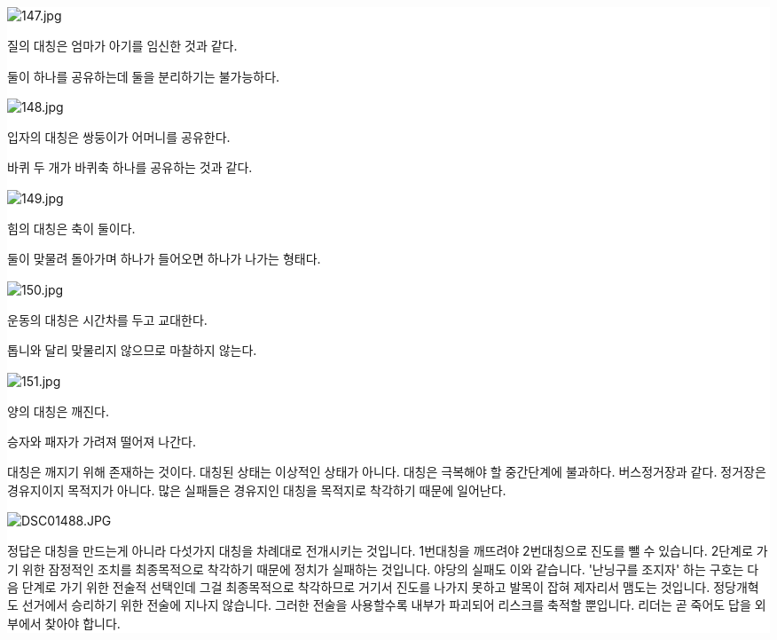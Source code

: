 <img src="assets/attach/images/198/095/597/147.jpg" alt="147.jpg" width="454" height="355" />

질의 대칭은 엄마가 아기를 임신한 것과 같다.

둘이 하나를 공유하는데 둘을 분리하기는 불가능하다.

  


<img src="assets/attach/images/198/095/597/148.jpg" alt="148.jpg" width="500" height="338" />

  


입자의 대칭은 쌍둥이가 어머니를 공유한다.

바퀴 두 개가 바퀴축 하나를 공유하는 것과 같다.

  


<img src="assets/attach/images/198/095/597/149.jpg" alt="149.jpg" width="500" height="377" />

  


힘의 대칭은 축이 둘이다.

둘이 맞물려 돌아가며 하나가 들어오면 하나가 나가는 형태다.

  


<img src="assets/attach/images/198/095/597/150.jpg" alt="150.jpg" width="497" height="380" />

  


운동의 대칭은 시간차를 두고 교대한다.

톱니와 달리 맞물리지 않으므로 마찰하지 않는다.

  


<img src="assets/attach/images/198/095/597/151.jpg" alt="151.jpg" width="498" height="446" />

  


양의 대칭은 깨진다.

승자와 패자가 가려져 떨어져 나간다.

  


대칭은 깨지기 위해 존재하는 것이다. 대칭된 상태는 이상적인 상태가 아니다. 대칭은 극복해야 할 중간단계에 불과하다. 버스정거장과 같다. 정거장은 경유지이지 목적지가 아니다. 많은 실패들은 경유지인 대칭을 목적지로 착각하기 때문에 일어난다.

  



<img src="assets/attach/images/198/095/597/DSC01488.JPG" alt="DSC01488.JPG" width="300" height="419" />   


  


정답은 대칭을 만드는게 아니라 다섯가지 대칭을 차례대로 전개시키는 것입니다. 1번대칭을 깨뜨려야 2번대칭으로 진도를 뺄 수 있습니다. 2단계로 가기 위한 잠정적인 조치를 최종목적으로 착각하기 때문에 정치가 실패하는 것입니다. 야당의 실패도 이와 같습니다. '난닝구를 조지자' 하는 구호는 다음 단계로 가기 위한 전술적 선택인데 그걸 최종목적으로 착각하므로 거기서 진도를 나가지 못하고 발목이 잡혀 제자리서 맴도는 것입니다. 정당개혁도 선거에서 승리하기 위한 전술에 지나지 않습니다. 그러한 전술을 사용할수록 내부가 파괴되어 리스크를 축적할 뿐입니다. 리더는 곧 죽어도 답을 외부에서 찾아야 합니다.
